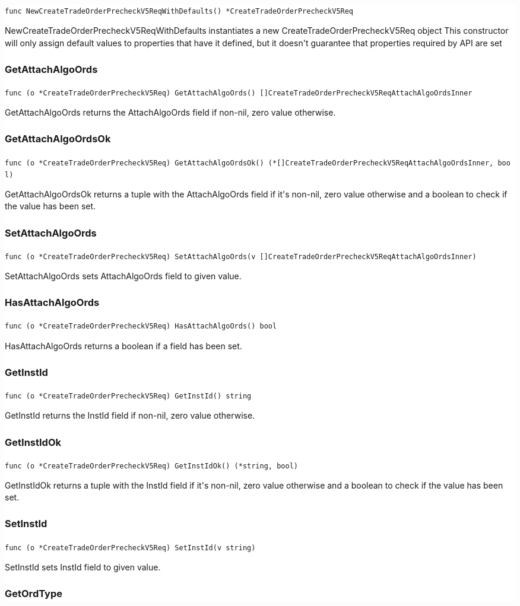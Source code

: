 `func NewCreateTradeOrderPrecheckV5ReqWithDefaults() *CreateTradeOrderPrecheckV5Req`

NewCreateTradeOrderPrecheckV5ReqWithDefaults instantiates a new CreateTradeOrderPrecheckV5Req object
This constructor will only assign default values to properties that have it defined,
but it doesn't guarantee that properties required by API are set

### GetAttachAlgoOrds

`func (o *CreateTradeOrderPrecheckV5Req) GetAttachAlgoOrds() []CreateTradeOrderPrecheckV5ReqAttachAlgoOrdsInner`

GetAttachAlgoOrds returns the AttachAlgoOrds field if non-nil, zero value otherwise.

### GetAttachAlgoOrdsOk

`func (o *CreateTradeOrderPrecheckV5Req) GetAttachAlgoOrdsOk() (*[]CreateTradeOrderPrecheckV5ReqAttachAlgoOrdsInner, bool)`

GetAttachAlgoOrdsOk returns a tuple with the AttachAlgoOrds field if it's non-nil, zero value otherwise
and a boolean to check if the value has been set.

### SetAttachAlgoOrds

`func (o *CreateTradeOrderPrecheckV5Req) SetAttachAlgoOrds(v []CreateTradeOrderPrecheckV5ReqAttachAlgoOrdsInner)`

SetAttachAlgoOrds sets AttachAlgoOrds field to given value.

### HasAttachAlgoOrds

`func (o *CreateTradeOrderPrecheckV5Req) HasAttachAlgoOrds() bool`

HasAttachAlgoOrds returns a boolean if a field has been set.

### GetInstId

`func (o *CreateTradeOrderPrecheckV5Req) GetInstId() string`

GetInstId returns the InstId field if non-nil, zero value otherwise.

### GetInstIdOk

`func (o *CreateTradeOrderPrecheckV5Req) GetInstIdOk() (*string, bool)`

GetInstIdOk returns a tuple with the InstId field if it's non-nil, zero value otherwise
and a boolean to check if the value has been set.

### SetInstId

`func (o *CreateTradeOrderPrecheckV5Req) SetInstId(v string)`

SetInstId sets InstId field to given value.


### GetOrdType
